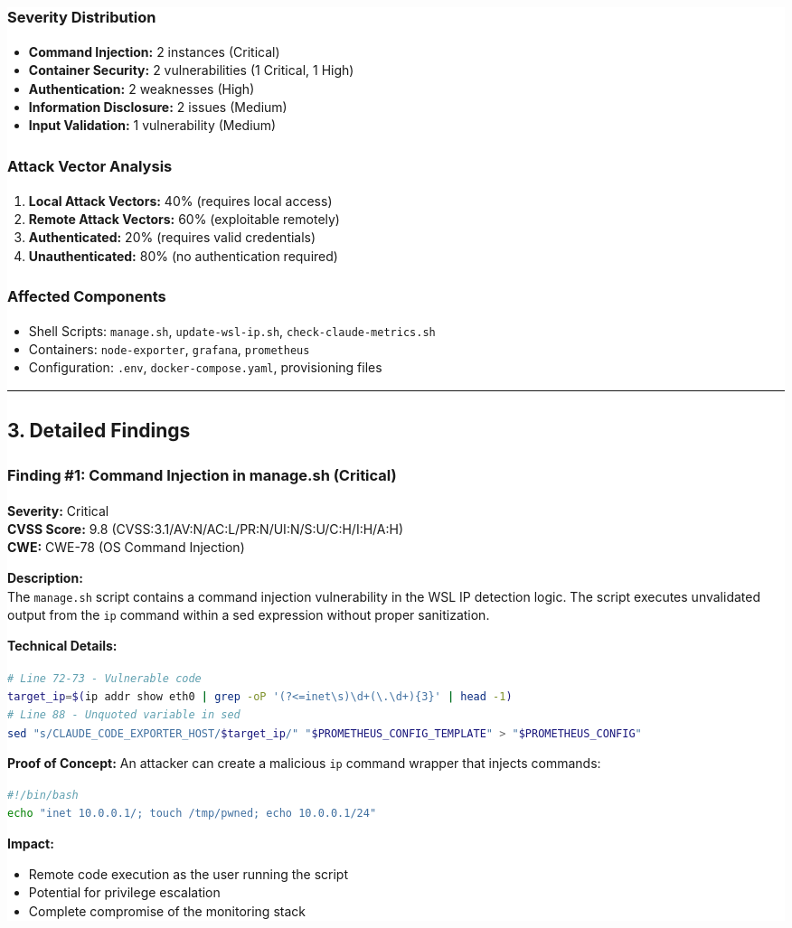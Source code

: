 ### Severity Distribution

- **Command Injection:** 2 instances (Critical)
- **Container Security:** 2 vulnerabilities (1 Critical, 1 High)
- **Authentication:** 2 weaknesses (High)
- **Information Disclosure:** 2 issues (Medium)
- **Input Validation:** 1 vulnerability (Medium)

### Attack Vector Analysis

1. **Local Attack Vectors:** 40% (requires local access)
2. **Remote Attack Vectors:** 60% (exploitable remotely)
3. **Authenticated:** 20% (requires valid credentials)
4. **Unauthenticated:** 80% (no authentication required)

### Affected Components

- Shell Scripts: `manage.sh`, `update-wsl-ip.sh`, `check-claude-metrics.sh`
- Containers: `node-exporter`, `grafana`, `prometheus`
- Configuration: `.env`, `docker-compose.yaml`, provisioning files

---

## 3. Detailed Findings

### Finding #1: Command Injection in manage.sh (Critical)

**Severity:** Critical  
**CVSS Score:** 9.8 (CVSS:3.1/AV:N/AC:L/PR:N/UI:N/S:U/C:H/I:H/A:H)  
**CWE:** CWE-78 (OS Command Injection)

**Description:**  
The `manage.sh` script contains a command injection vulnerability in the WSL IP detection logic. The script executes unvalidated output from the `ip` command within a sed expression without proper sanitization.

**Technical Details:**
```bash
# Line 72-73 - Vulnerable code
target_ip=$(ip addr show eth0 | grep -oP '(?<=inet\s)\d+(\.\d+){3}' | head -1)
# Line 88 - Unquoted variable in sed
sed "s/CLAUDE_CODE_EXPORTER_HOST/$target_ip/" "$PROMETHEUS_CONFIG_TEMPLATE" > "$PROMETHEUS_CONFIG"
```

**Proof of Concept:**
An attacker can create a malicious `ip` command wrapper that injects commands:
```bash
#!/bin/bash
echo "inet 10.0.0.1/; touch /tmp/pwned; echo 10.0.0.1/24"
```

**Impact:**
- Remote code execution as the user running the script
- Potential for privilege escalation
- Complete compromise of the monitoring stack
